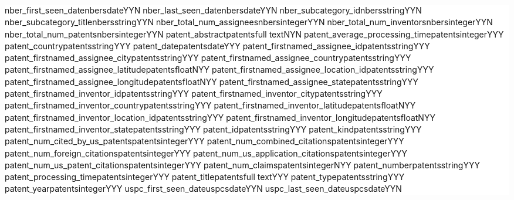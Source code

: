 <tr><td>nber_first_seen_date</td><td>nbers</td><td>date</td><td>Y</td><td>Y</td><td>N</td></tr>
<tr><td>nber_last_seen_date</td><td>nbers</td><td>date</td><td>Y</td><td>Y</td><td>N</td></tr>
<tr><td>nber_subcategory_id</td><td>nbers</td><td>string</td><td>Y</td><td>Y</td><td>N</td></tr>
<tr><td>nber_subcategory_title</td><td>nbers</td><td>string</td><td>Y</td><td>Y</td><td>N</td></tr>
<tr><td>nber_total_num_assignees</td><td>nbers</td><td>integer</td><td>Y</td><td>Y</td><td>N</td></tr>
<tr><td>nber_total_num_inventors</td><td>nbers</td><td>integer</td><td>Y</td><td>Y</td><td>N</td></tr>
<tr><td>nber_total_num_patents</td><td>nbers</td><td>integer</td><td>Y</td><td>Y</td><td>N</td></tr>
<tr><td>patent_abstract</td><td>patents</td><td>full text</td><td>N</td><td>Y</td><td>N</td></tr>
<tr><td>patent_average_processing_time</td><td>patents</td><td>integer</td><td>Y</td><td>Y</td><td>Y</td></tr>
<tr><td>patent_country</td><td>patents</td><td>string</td><td>Y</td><td>Y</td><td>Y</td></tr>
<tr><td>patent_date</td><td>patents</td><td>date</td><td>Y</td><td>Y</td><td>Y</td></tr>
<tr><td>patent_firstnamed_assignee_id</td><td>patents</td><td>string</td><td>Y</td><td>Y</td><td>Y</td></tr>
<tr><td>patent_firstnamed_assignee_city</td><td>patents</td><td>string</td><td>Y</td><td>Y</td><td>Y</td></tr>
<tr><td>patent_firstnamed_assignee_country</td><td>patents</td><td>string</td><td>Y</td><td>Y</td><td>Y</td></tr>
<tr><td>patent_firstnamed_assignee_latitude</td><td>patents</td><td>float</td><td>N</td><td>Y</td><td>Y</td></tr>
<tr><td>patent_firstnamed_assignee_location_id</td><td>patents</td><td>string</td><td>Y</td><td>Y</td><td>Y</td></tr>
<tr><td>patent_firstnamed_assignee_longitude</td><td>patents</td><td>float</td><td>N</td><td>Y</td><td>Y</td></tr>
<tr><td>patent_firstnamed_assignee_state</td><td>patents</td><td>string</td><td>Y</td><td>Y</td><td>Y</td></tr>
<tr><td>patent_firstnamed_inventor_id</td><td>patents</td><td>string</td><td>Y</td><td>Y</td><td>Y</td></tr>
<tr><td>patent_firstnamed_inventor_city</td><td>patents</td><td>string</td><td>Y</td><td>Y</td><td>Y</td></tr>
<tr><td>patent_firstnamed_inventor_country</td><td>patents</td><td>string</td><td>Y</td><td>Y</td><td>Y</td></tr>
<tr><td>patent_firstnamed_inventor_latitude</td><td>patents</td><td>float</td><td>N</td><td>Y</td><td>Y</td></tr>
<tr><td>patent_firstnamed_inventor_location_id</td><td>patents</td><td>string</td><td>Y</td><td>Y</td><td>Y</td></tr>
<tr><td>patent_firstnamed_inventor_longitude</td><td>patents</td><td>float</td><td>N</td><td>Y</td><td>Y</td></tr>
<tr><td>patent_firstnamed_inventor_state</td><td>patents</td><td>string</td><td>Y</td><td>Y</td><td>Y</td></tr>
<tr><td>patent_id</td><td>patents</td><td>string</td><td>Y</td><td>Y</td><td>Y</td></tr>
<tr><td>patent_kind</td><td>patents</td><td>string</td><td>Y</td><td>Y</td><td>Y</td></tr>
<tr><td>patent_num_cited_by_us_patents</td><td>patents</td><td>integer</td><td>Y</td><td>Y</td><td>Y</td></tr>
<tr><td>patent_num_combined_citations</td><td>patents</td><td>integer</td><td>Y</td><td>Y</td><td>Y</td></tr>
<tr><td>patent_num_foreign_citations</td><td>patents</td><td>integer</td><td>Y</td><td>Y</td><td>Y</td></tr>
<tr><td>patent_num_us_application_citations</td><td>patents</td><td>integer</td><td>Y</td><td>Y</td><td>Y</td></tr>
<tr><td>patent_num_us_patent_citations</td><td>patents</td><td>integer</td><td>Y</td><td>Y</td><td>Y</td></tr>
<tr><td>patent_num_claims</td><td>patents</td><td>integer</td><td>N</td><td>Y</td><td>Y</td></tr>
<tr><td>patent_number</td><td>patents</td><td>string</td><td>Y</td><td>Y</td><td>Y</td></tr>
<tr><td>patent_processing_time</td><td>patents</td><td>integer</td><td>Y</td><td>Y</td><td>Y</td></tr>
<tr><td>patent_title</td><td>patents</td><td>full text</td><td>Y</td><td>Y</td><td>Y</td></tr>
<tr><td>patent_type</td><td>patents</td><td>string</td><td>Y</td><td>Y</td><td>Y</td></tr>
<tr><td>patent_year</td><td>patents</td><td>integer</td><td>Y</td><td>Y</td><td>Y</td></tr>
<tr><td>uspc_first_seen_date</td><td>uspcs</td><td>date</td><td>Y</td><td>Y</td><td>N</td></tr>
<tr><td>uspc_last_seen_date</td><td>uspcs</td><td>date</td><td>Y</td><td>Y</td><td>N</td></tr>